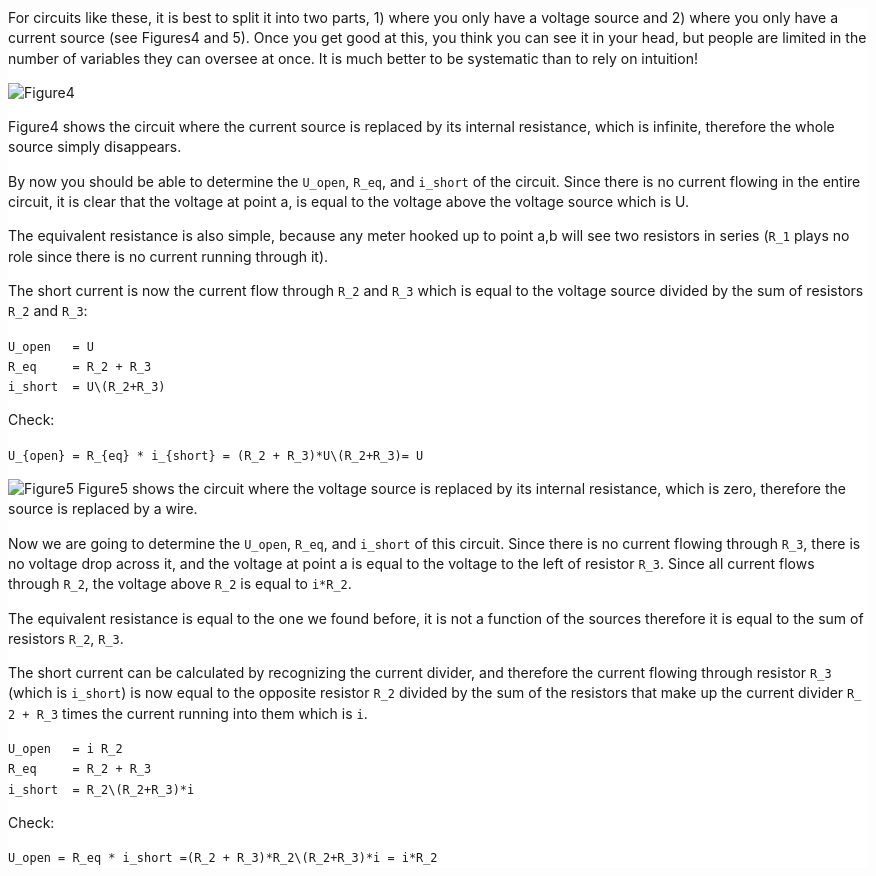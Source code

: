 For circuits like these, it is best to split it into two parts, 1) where you only have a voltage source and 2) where you only have a current source (see Figures4 and 5). Once you get good at this, you think you can see it in your head, but people are limited in the number of variables they can oversee at once. It is much better to be systematic than to rely on intuition!

![Figure4](http://localhost:1313/hw/hw_thevenin/HW_Thevenin3_VoltageSource.PNG)

Figure4 shows the circuit where the current source is replaced by its internal resistance, which is infinite, therefore the whole source simply disappears.

By now you should be able to determine the ```U_open```, ```R_eq```, and ```i_short``` of the circuit. Since there is no current flowing in the entire circuit, it is clear that the voltage at point a, is equal to the voltage above the voltage source which is U.

The equivalent resistance is also simple, because any meter hooked up to point a,b will see two resistors in series (```R_1``` plays no role since there is no current running through it).

The short current is now the current flow through ```R_2``` and ```R_3``` which is equal to the voltage source divided by the sum of resistors  ```R_2``` and ```R_3```:

```
U_open   = U
R_eq     = R_2 + R_3  
i_short  = U\(R_2+R_3)  
```

Check:

```
U_{open} = R_{eq} * i_{short} = (R_2 + R_3)*U\(R_2+R_3)= U
```

![Figure5](http://localhost:1313/hw/hw_thevenin/HW_Thevenin3_CurrentSource.PNG)
Figure5 shows the circuit where the voltage source is replaced by its internal resistance, which is zero, therefore the source is replaced by a wire.

Now we are going to determine the ```U_open```, ```R_eq```, and ```i_short``` of this circuit. Since there is no current flowing through ```R_3```, there is no voltage drop across it, and the voltage at point a is equal to the voltage to the left of resistor ```R_3```. Since all current flows through ```R_2```, the voltage above ```R_2``` is equal to ```i*R_2```.

The equivalent resistance is equal to the one we found before, it is not a function of the sources therefore it is equal to the sum of resistors ```R_2```, ```R_3```.

The short current can be calculated by recognizing the current divider, and therefore the current flowing through resistor ```R_3``` (which is ```i_short```) is now equal to the opposite resistor ```R_2``` divided by the sum of the resistors that make up the current divider ```R_2 + R_3```  times the current running into them which is ```i```.

```
U_open   = i R_2  
R_eq     = R_2 + R_3
i_short  = R_2\(R_2+R_3)*i
```

Check:

```
U_open = R_eq * i_short =(R_2 + R_3)*R_2\(R_2+R_3)*i = i*R_2
```

